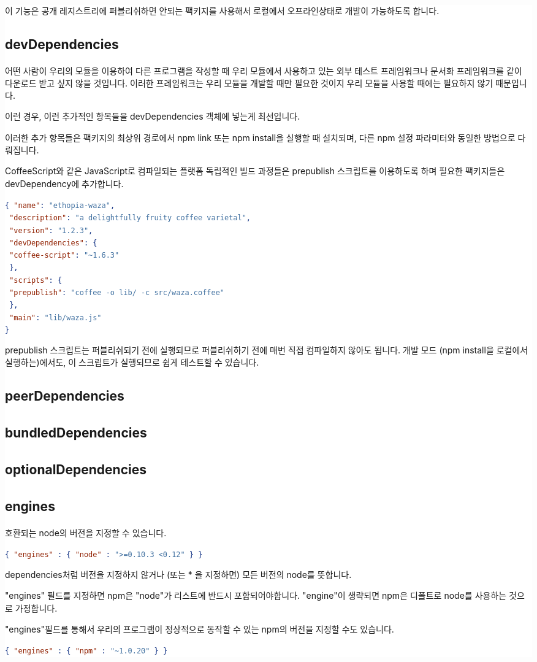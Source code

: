 이 기능은 공개 레지스트리에 퍼블리쉬하면 안되는 팩키지를 사용해서 로컬에서 오프라인상태로 개발이 가능하도록 합니다.

## devDependencies

어떤 사람이 우리의 모듈을 이용하여 다른 프로그램을 작성할 때 우리 모듈에서 사용하고 있는 외부 테스트 프레임워크나 문서화 프레임워크를 같이 다운로드 받고 싶지 않을 것입니다. 이러한 프레임워크는 우리 모듈을 개발할 때만 필요한 것이지 우리 모듈을 사용할 때에는 필요하지 않기 때문입니다.

이런 경우, 이런 추가적인 항목들을 devDependencies 객체에 넣는게 최선입니다.

이러한 추가 항목들은 팩키지의 최상위 경로에서 npm link 또는 npm install을 실행할 때 설치되며, 다른 npm 설정 파라미터와 동일한 방법으로 다뤄집니다.

CoffeeScript와 같은 JavaScript로 컴파일되는 플랫폼 독립적인 빌드 과정들은 prepublish 스크립트를 이용하도록 하며 필요한 팩키지들은 devDependency에 추가합니다.

```json
{ "name": "ethopia-waza",
 "description": "a delightfully fruity coffee varietal",
 "version": "1.2.3",
 "devDependencies": {
 "coffee-script": "~1.6.3"
 },
 "scripts": {
 "prepublish": "coffee -o lib/ -c src/waza.coffee"
 },
 "main": "lib/waza.js"
}
```

prepublish 스크립트는 퍼블리쉬되기 전에 실행되므로 퍼블리쉬하기 전에 매번 직접 컴파일하지 않아도 됩니다. 개발 모드 (npm install을 로컬에서 실행하는)에서도, 이 스크립트가 실행되므로 쉽게 테스트할 수 있습니다.

## peerDependencies

## bundledDependencies

## optionalDependencies

## engines

호환되는 node의 버전을 지정할 수 있습니다.

```json
{ "engines" : { "node" : ">=0.10.3 <0.12" } }
```

dependencies처럼 버전을 지정하지 않거나 (또는  * 을 지정하면) 모든 버전의 node를 뜻합니다.

"engines" 필드를 지정하면 npm은 "node"가 리스트에 반드시 포함되어야합니다. "engine"이 생략되면 npm은 디폴트로 node를 사용하는 것으로 가정합니다.

"engines"필드를 통해서 우리의 프로그램이 정상적으로 동작할 수 있는 npm의 버전을 지정할 수도 있습니다.

```json
{ "engines" : { "npm" : "~1.0.20" } }
```
